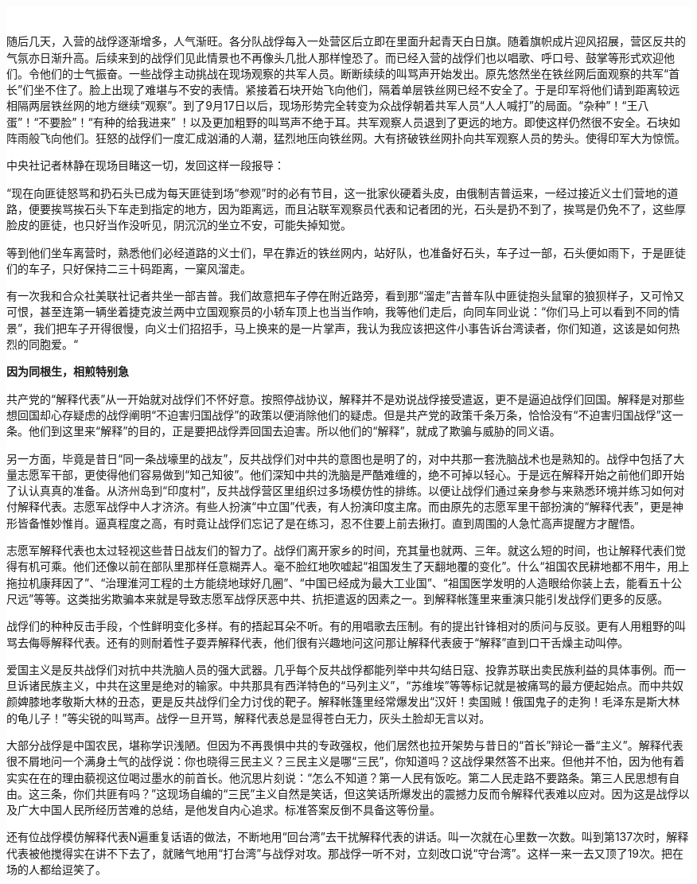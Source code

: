   <center>
   <br/>
  </center>
 </p>
 <p>
  随后几天，入营的战俘逐渐增多，人气渐旺。各分队战俘每入一处营区后立即在里面升起青天白日旗。随着旗帜成片迎风招展，营区反共的气氛亦日渐升高。后续来到的战俘们见此情景也不再像头几批人那样惶恐了。而已经入营的战俘们也以唱歌、呼口号、鼓掌等形式欢迎他们。令他们的士气振奋。一些战俘主动挑战在现场观察的共军人员。断断续续的叫骂声开始发出。原先悠然坐在铁丝网后面观察的共军“首长”们坐不住了。脸上出现了难堪与不安的表情。紧接着石块开始飞向他们，隔着单层铁丝网已经不安全了。于是印军将他们请到距离较远相隔两层铁丝网的地方继续“观察”。到了9月17日以后，现场形势完全转变为众战俘朝着共军人员“人人喊打”的局面。“杂种”！“王八蛋”！“不要脸”！“有种的给我进来” ！以及更加粗野的叫骂声不绝于耳。共军观察人员退到了更远的地方。即使这样仍然很不安全。石块如阵雨般飞向他们。狂怒的战俘们一度汇成汹涌的人潮，猛烈地压向铁丝网。大有挤破铁丝网扑向共军观察人员的势头。使得印军大为惊慌。
 </p>
 <p>
  中央社记者林静在现场目睹这一切，发回这样一段报导：
 </p>
 <p>
  “现在向匪徒怒骂和扔石头已成为每天匪徒到场“参观”时的必有节目，这一批家伙硬着头皮，由俄制吉普运来，一经过接近义士们营地的道路，便要挨骂挨石头下车走到指定的地方，因为距离远，而且沾联军观察员代表和记者团的光，石头是扔不到了，挨骂是仍免不了，这些厚脸皮的匪徒，也只好当作没听见，阴沉沉的坐立不安，可能失掉知觉。
 </p>
 <p>
  等到他们坐车离营时，熟悉他们必经道路的义士们，早在靠近的铁丝网内，站好队，也准备好石头，车子过一部，石头便如雨下，于是匪徒们的车子，只好保持二三十码距离，一窠风溜走。
 </p>
 <p>
  有一次我和合众社美联社记者共坐一部吉普。我们故意把车子停在附近路旁，看到那“溜走”吉普车队中匪徒抱头鼠窜的狼狈样子，又可怜又可恨，甚至连第一辆坐着捷克波兰两中立国观察员的小轿车顶上也当当作响，我等他们走后，向同车同业说：“你们马上可以看到不同的情景”，我们把车子开得很慢，向义士们招招手，马上换来的是一片掌声，我认为我应该把这件小事告诉台湾读者，你们知道，这该是如何热烈的同胞爱。“
 </p>
 <p>
  <b>
   因为同根生，相煎特别急
  </b>
 </p>
 <p>
  共产党的“解释代表”从一开始就对战俘们不怀好意。按照停战协议，解释并不是劝说战俘接受遣返，更不是逼迫战俘们回国。解释是对那些想回国却心存疑虑的战俘阐明“不迫害归国战俘”的政策以便消除他们的疑虑。但是共产党的政策千条万条，恰恰没有“不迫害归国战俘”这一条。他们到这里来“解释”的目的，正是要把战俘弄回国去迫害。所以他们的“解释”，就成了欺骗与威胁的同义语。
 </p>
 <p>
  另一方面，毕竟是昔日“同一条战壕里的战友”，反共战俘们对中共的意图也是明了的，对中共那一套洗脑战术也是熟知的。战俘中包括了大量志愿军干部，更使得他们容易做到“知己知彼”。他们深知中共的洗脑是严酷难缠的，绝不可掉以轻心。于是远在解释开始之前他们即开始了认认真真的准备。从济州岛到“印度村”，反共战俘营区里组织过多场模仿性的排练。以便让战俘们通过亲身参与来熟悉环境并练习如何对付解释代表。志愿军战俘中人才济济。有些人扮演“中立国”代表，有人扮演印度主席。而由原先的志愿军里干部扮演的“解释代表”，更是神形皆备惟妙惟肖。逼真程度之高，有时竟让战俘们忘记了是在练习，忍不住要上前去揪打。直到周围的人急忙高声提醒方才醒悟。
 </p>
 <p>
  志愿军解释代表也太过轻视这些昔日战友们的智力了。战俘们离开家乡的时间，充其量也就两、三年。就这么短的时间，也让解释代表们觉得有机可乘。他们还像以前在部队里那样任意糊弄人。毫不脸红地吹嘘起“祖国发生了天翻地覆的变化”。什么“祖国农民耕地都不用牛，用上拖拉机康拜因了”、“治理淮河工程的土方能绕地球好几圈”、“中国已经成为最大工业国”、“祖国医学发明的人造眼给你装上去，能看五十公尺远”等等。这类拙劣欺骗本来就是导致志愿军战俘厌恶中共、抗拒遣返的因素之一。到解释帐篷里来重演只能引发战俘们更多的反感。
 </p>
 <p>
  战俘们的种种反击手段，个性鲜明变化多样。有的捂起耳朵不听。有的用唱歌去压制。有的提出针锋相对的质问与反驳。更有人用粗野的叫骂去侮辱解释代表。还有的则耐着性子耍弄解释代表，他们很有兴趣地问这问那让解释代表疲于“解释”直到口干舌燥主动叫停。
 </p>
 <p>
  爱国主义是反共战俘们对抗中共洗脑人员的强大武器。几乎每个反共战俘都能列举中共勾结日寇、投靠苏联出卖民族利益的具体事例。而一旦诉诸民族主义，中共在这里是绝对的输家。中共那具有西洋特色的“马列主义”，“苏维埃”等等标记就是被痛骂的最方便起始点。而中共奴颜婢膝地孝敬斯大林的丑态，更是反共战俘们全力讨伐的靶子。解释帐篷里经常爆发出“汉奸！卖国贼！俄国鬼子的走狗！毛泽东是斯大林的龟儿子！”等尖锐的叫骂声。战俘一旦开骂，解释代表总是显得苍白无力，灰头土脸却无言以对。
 </p>
 <p>
  大部分战俘是中国农民，堪称学识浅陋。但因为不再畏惧中共的专政强权，他们居然也拉开架势与昔日的“首长”辩论一番“主义”。解释代表很不屑地问一个满身土气的战俘说：你也晓得三民主义？三民主义是哪“三民”，你知道吗？这战俘果然答不出来。但他并不怕，因为他有着实实在在的理由藐视这位喝过墨水的前首长。他沉思片刻说：“怎么不知道？第一人民有饭吃。第二人民走路不要路条。第三人民思想有自由。这三条，你们共匪有吗？”这现场自编的“三民”主义自然是笑话，但这笑话所爆发出的震撼力反而令解释代表难以应对。因为这是战俘以及广大中国人民所经历苦难的总结，是他发自内心追求。标准答案反倒不具备这等份量。
 </p>
 <p>
  还有位战俘模仿解释代表N遍重复话语的做法，不断地用“回台湾”去干扰解释代表的讲话。叫一次就在心里数一次数。叫到第137次时，解释代表被他搅得实在讲不下去了，就赌气地用“打台湾”与战俘对攻。那战俘一听不对，立刻改口说“守台湾”。这样一来一去又顶了19次。把在场的人都给逗笑了。
 </p>
 <p>
